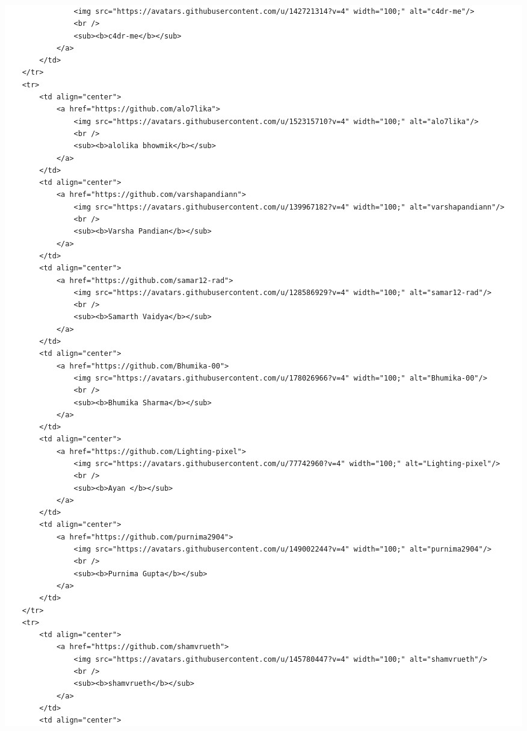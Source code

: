                     <img src="https://avatars.githubusercontent.com/u/142721314?v=4" width="100;" alt="c4dr-me"/>
                    <br />
                    <sub><b>c4dr-me</b></sub>
                </a>
            </td>
		</tr>
		<tr>
            <td align="center">
                <a href="https://github.com/alo7lika">
                    <img src="https://avatars.githubusercontent.com/u/152315710?v=4" width="100;" alt="alo7lika"/>
                    <br />
                    <sub><b>alolika bhowmik</b></sub>
                </a>
            </td>
            <td align="center">
                <a href="https://github.com/varshapandiann">
                    <img src="https://avatars.githubusercontent.com/u/139967182?v=4" width="100;" alt="varshapandiann"/>
                    <br />
                    <sub><b>Varsha Pandian</b></sub>
                </a>
            </td>
            <td align="center">
                <a href="https://github.com/samar12-rad">
                    <img src="https://avatars.githubusercontent.com/u/128586929?v=4" width="100;" alt="samar12-rad"/>
                    <br />
                    <sub><b>Samarth Vaidya</b></sub>
                </a>
            </td>
            <td align="center">
                <a href="https://github.com/Bhumika-00">
                    <img src="https://avatars.githubusercontent.com/u/178026966?v=4" width="100;" alt="Bhumika-00"/>
                    <br />
                    <sub><b>Bhumika Sharma</b></sub>
                </a>
            </td>
            <td align="center">
                <a href="https://github.com/Lighting-pixel">
                    <img src="https://avatars.githubusercontent.com/u/77742960?v=4" width="100;" alt="Lighting-pixel"/>
                    <br />
                    <sub><b>Ayan </b></sub>
                </a>
            </td>
            <td align="center">
                <a href="https://github.com/purnima2904">
                    <img src="https://avatars.githubusercontent.com/u/149002244?v=4" width="100;" alt="purnima2904"/>
                    <br />
                    <sub><b>Purnima Gupta</b></sub>
                </a>
            </td>
		</tr>
		<tr>
            <td align="center">
                <a href="https://github.com/shamvrueth">
                    <img src="https://avatars.githubusercontent.com/u/145780447?v=4" width="100;" alt="shamvrueth"/>
                    <br />
                    <sub><b>shamvrueth</b></sub>
                </a>
            </td>
            <td align="center">